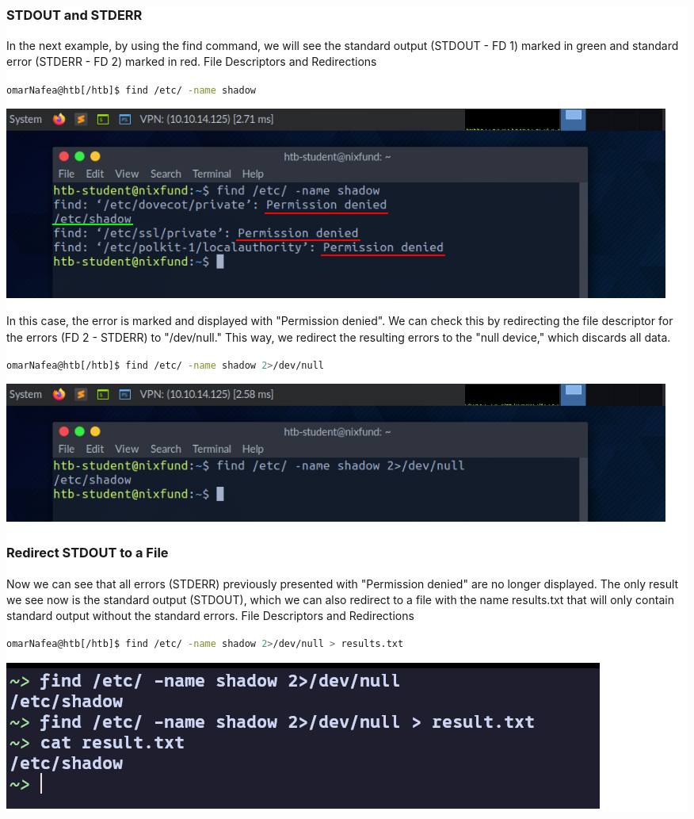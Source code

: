 ### STDOUT and STDERR

In the next example, by using the find command, we will see the standard output (STDOUT - FD 1) marked in green and standard error (STDERR - FD 2) marked in red.
File Descriptors and Redirections
```bash
omarNafea@htb[/htb]$ find /etc/ -name shadow
```
![](../Pics/stdout_stderr.png)

In this case, the error is marked and displayed with "Permission denied". We can check this by redirecting the file descriptor for the errors (FD 2 - STDERR) to "/dev/null." This way, we redirect the resulting errors to the "null device," which discards all data.

```bash
omarNafea@htb[/htb]$ find /etc/ -name shadow 2>/dev/null
```
![](../Pics/STDERR.png)

### Redirect STDOUT to a File

Now we can see that all errors (STDERR) previously presented with "Permission denied" are no longer displayed. The only result we see now is the standard output (STDOUT), which we can also redirect to a file with the name results.txt that will only contain standard output without the standard errors.
File Descriptors and Redirections

```bash
omarNafea@htb[/htb]$ find /etc/ -name shadow 2>/dev/null > results.txt
```
![](../Pics/Redirect_STDOUT.png)
